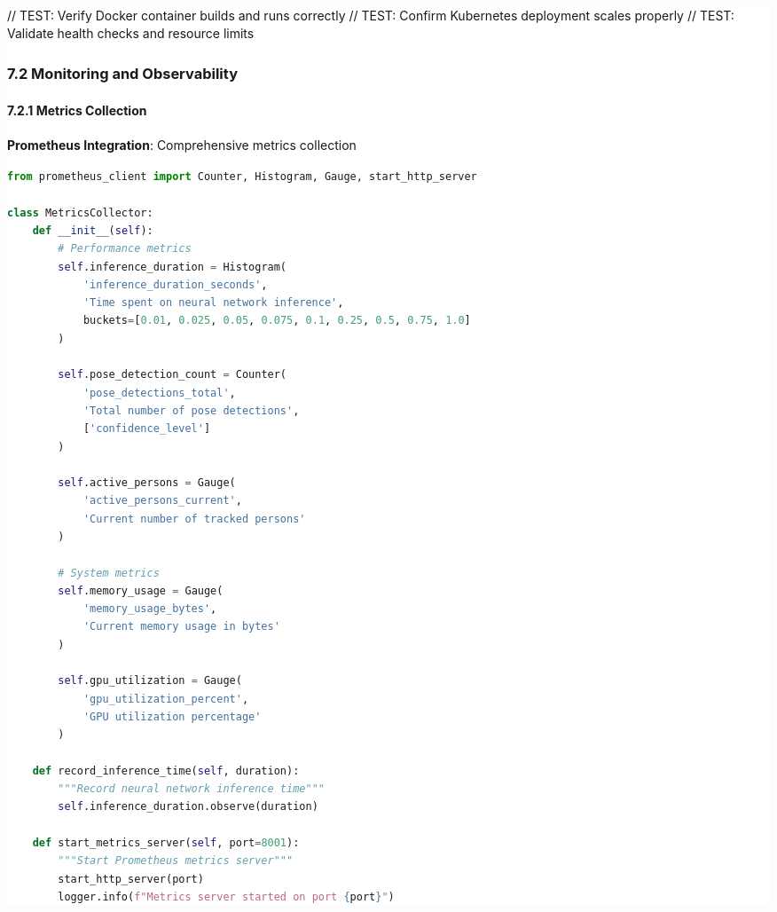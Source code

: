 // TEST: Verify Docker container builds and runs correctly
// TEST: Confirm Kubernetes deployment scales properly
// TEST: Validate health checks and resource limits

### 7.2 Monitoring and Observability

#### 7.2.1 Metrics Collection
**Prometheus Integration**: Comprehensive metrics collection
```python
from prometheus_client import Counter, Histogram, Gauge, start_http_server

class MetricsCollector:
    def __init__(self):
        # Performance metrics
        self.inference_duration = Histogram(
            'inference_duration_seconds',
            'Time spent on neural network inference',
            buckets=[0.01, 0.025, 0.05, 0.075, 0.1, 0.25, 0.5, 0.75, 1.0]
        )
        
        self.pose_detection_count = Counter(
            'pose_detections_total',
            'Total number of pose detections',
            ['confidence_level']
        )
        
        self.active_persons = Gauge(
            'active_persons_current',
            'Current number of tracked persons'
        )
        
        # System metrics
        self.memory_usage = Gauge(
            'memory_usage_bytes',
            'Current memory usage in bytes'
        )
        
        self.gpu_utilization = Gauge(
            'gpu_utilization_percent',
            'GPU utilization percentage'
        )
    
    def record_inference_time(self, duration):
        """Record neural network inference time"""
        self.inference_duration.observe(duration)
    
    def start_metrics_server(self, port=8001):
        """Start Prometheus metrics server"""
        start_http_server(port)
        logger.info(f"Metrics server started on port {port}")
```
